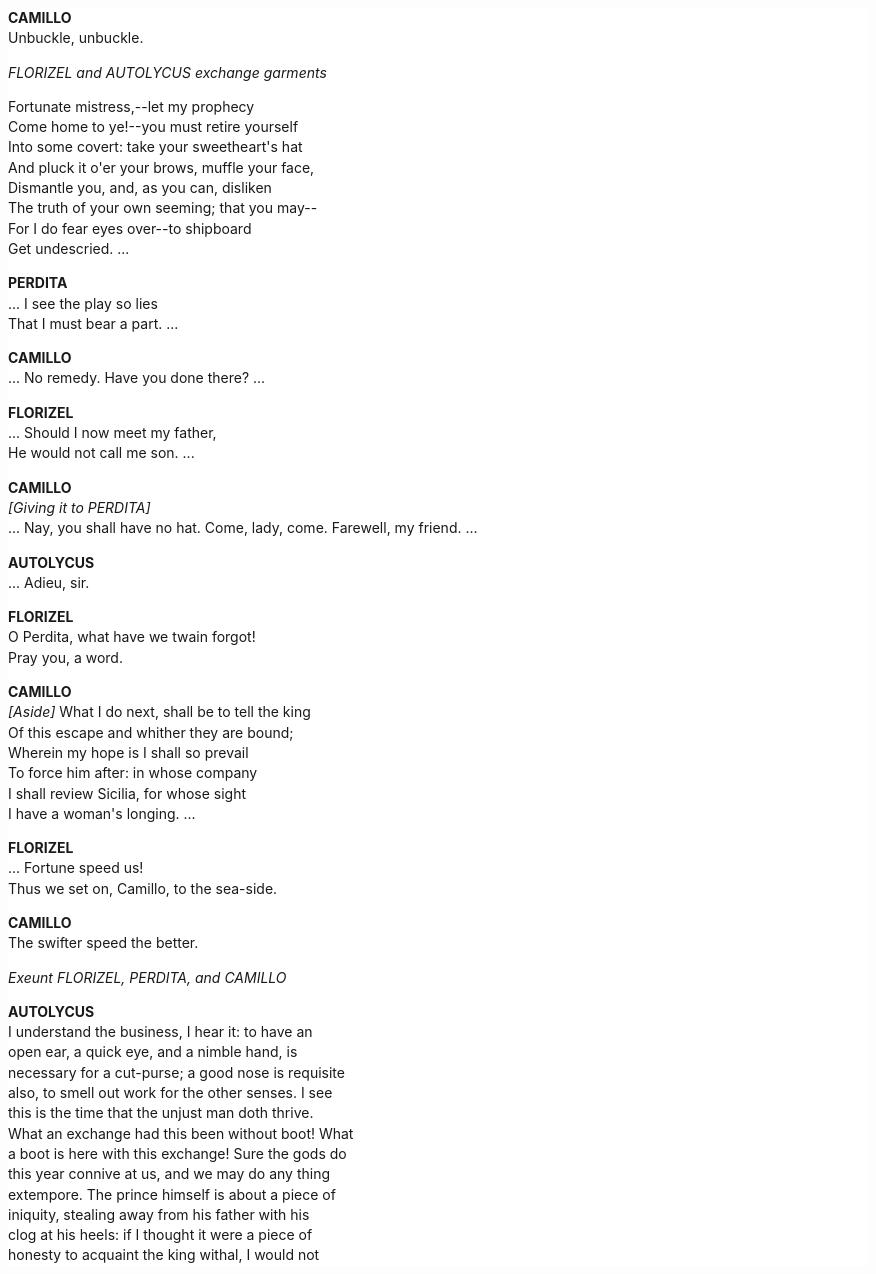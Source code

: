 **CAMILLO**  
Unbuckle, unbuckle.

*FLORIZEL and AUTOLYCUS exchange garments*

Fortunate mistress,--let my prophecy  
Come home to ye!--you must retire yourself  
Into some covert: take your sweetheart's hat  
And pluck it o'er your brows, muffle your face,  
Dismantle you, and, as you can, disliken  
The truth of your own seeming; that you may--  
For I do fear eyes over--to shipboard  
Get undescried. ...

**PERDITA**  
... I see the play so lies  
That I must bear a part. ...

**CAMILLO**  
... No remedy.
Have you done there? ...

**FLORIZEL**  
... Should I now meet my father,  
He would not call me son. ...

**CAMILLO**  
*\[Giving it to PERDITA]*  
... Nay, you shall have no hat.
Come, lady, come. Farewell, my friend. ...

**AUTOLYCUS**  
... Adieu, sir.

**FLORIZEL**  
O Perdita, what have we twain forgot!  
Pray you, a word.

**CAMILLO**  
*\[Aside]*
What I do next, shall be to tell the king  
Of this escape and whither they are bound;  
Wherein my hope is I shall so prevail  
To force him after: in whose company  
I shall review Sicilia, for whose sight  
I have a woman's longing. ...

**FLORIZEL**  
... Fortune speed us!  
Thus we set on, Camillo, to the sea-side.

**CAMILLO**  
The swifter speed the better.

*Exeunt FLORIZEL, PERDITA, and CAMILLO*

**AUTOLYCUS**  
I understand the business, I hear it: to have an  
open ear, a quick eye, and a nimble hand, is  
necessary for a cut-purse; a good nose is requisite  
also, to smell out work for the other senses. I see  
this is the time that the unjust man doth thrive.  
What an exchange had this been without boot! What  
a boot is here with this exchange! Sure the gods do  
this year connive at us, and we may do any thing  
extempore. The prince himself is about a piece of  
iniquity, stealing away from his father with his  
clog at his heels: if I thought it were a piece of  
honesty to acquaint the king withal, I would not  